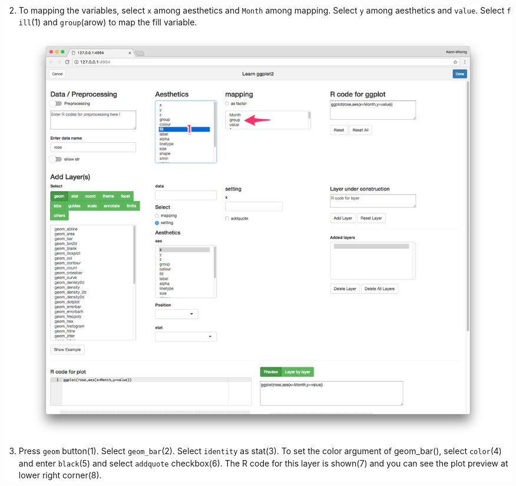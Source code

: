 2. To mapping the variables, select `x` among aesthetics and `Month` among mapping. Select `y` among aesthetics and `value`. Select `fill`(1) and `group`(arow) to map the fill variable. 

<img src="https://raw.githubusercontent.com/cardiomoon/ggplotAssistFigures/master/RosePlot/0.jpg" title="plot of chunk unnamed-chunk-10" alt="plot of chunk unnamed-chunk-10" width="90%" style="display: block; margin: auto;" />

3. Press `geom` button(1). Select `geom_bar`(2). Select `identity` as stat(3). To set the color argument of geom_bar(), select `color`(4) and enter `black`(5) and select `addquote` checkbox(6). The R code for this layer is shown(7) and you can see the plot preview at lower right corner(8).
